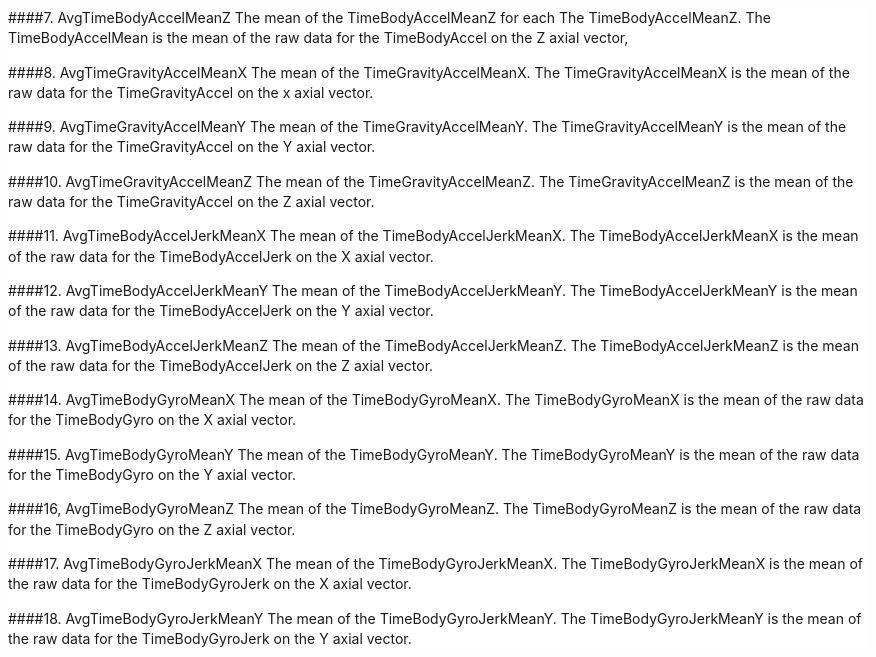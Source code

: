 ####7.  AvgTimeBodyAccelMeanZ
The mean of the TimeBodyAccelMeanZ for each  The TimeBodyAccelMeanZ. The TimeBodyAccelMean is the mean of the raw data for the TimeBodyAccel on the Z axial vector,

####8.  AvgTimeGravityAccelMeanX
The mean of the TimeGravityAccelMeanX. The TimeGravityAccelMeanX is the mean of the raw data for the TimeGravityAccel
on the x axial vector.

####9.  AvgTimeGravityAccelMeanY
The mean of the TimeGravityAccelMeanY. The TimeGravityAccelMeanY is the mean of the raw data for the TimeGravityAccel
on the Y axial vector.

####10. AvgTimeGravityAccelMeanZ
The mean of the TimeGravityAccelMeanZ. The TimeGravityAccelMeanZ is the mean of the raw data for the TimeGravityAccel
on the Z axial vector.

####11. AvgTimeBodyAccelJerkMeanX
The mean of the TimeBodyAccelJerkMeanX. The TimeBodyAccelJerkMeanX is the mean of the raw data for the TimeBodyAccelJerk
on the X axial vector.

####12. AvgTimeBodyAccelJerkMeanY
The mean of the TimeBodyAccelJerkMeanY. The TimeBodyAccelJerkMeanY is the mean of the raw data for the TimeBodyAccelJerk
on the Y axial vector.

####13. AvgTimeBodyAccelJerkMeanZ
The mean of the TimeBodyAccelJerkMeanZ. The TimeBodyAccelJerkMeanZ is the mean of the raw data for the TimeBodyAccelJerk
on the Z axial vector.

####14. AvgTimeBodyGyroMeanX
The mean of the TimeBodyGyroMeanX. The TimeBodyGyroMeanX is the mean of the raw data for the TimeBodyGyro
on the X axial vector.

####15. AvgTimeBodyGyroMeanY
The mean of the TimeBodyGyroMeanY. The TimeBodyGyroMeanY is the mean of the raw data for the TimeBodyGyro
on the Y axial vector.

####16, AvgTimeBodyGyroMeanZ
The mean of the TimeBodyGyroMeanZ. The TimeBodyGyroMeanZ is the mean of the raw data for the TimeBodyGyro
on the Z axial vector.

####17. AvgTimeBodyGyroJerkMeanX
The mean of the TimeBodyGyroJerkMeanX. The TimeBodyGyroJerkMeanX is the mean of the raw data for the TimeBodyGyroJerk
on the X axial vector.

####18. AvgTimeBodyGyroJerkMeanY
The mean of the TimeBodyGyroJerkMeanY. The TimeBodyGyroJerkMeanY is the mean of the raw data for the TimeBodyGyroJerk
on the Y axial vector.
